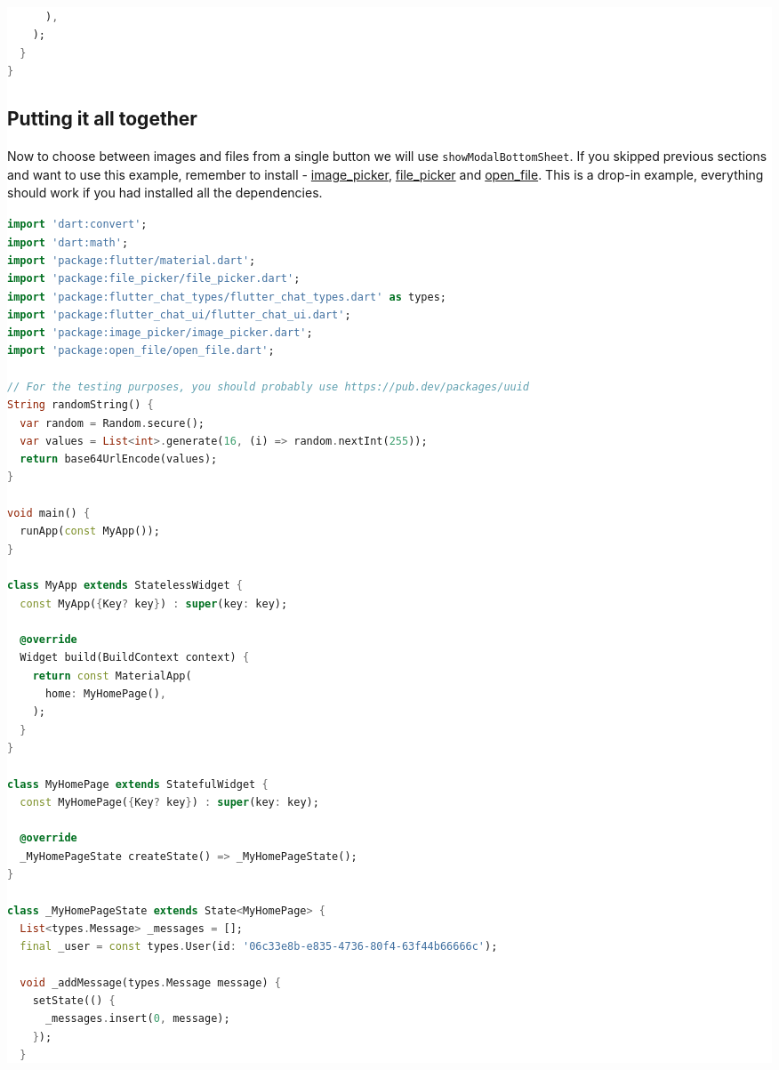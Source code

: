 ```dart
      ),
    );
  }
}
```

## Putting it all together

Now to choose between images and files from a single button we will use `showModalBottomSheet`. If you skipped previous sections and want to use this example, remember to install - [image_picker](https://pub.dev/packages/image_picker), [file_picker](https://pub.dev/packages/file_picker) and [open_file](https://pub.dev/packages/open_file). This is a drop-in example, everything should work if you had installed all the dependencies.

```dart
import 'dart:convert';
import 'dart:math';
import 'package:flutter/material.dart';
import 'package:file_picker/file_picker.dart';
import 'package:flutter_chat_types/flutter_chat_types.dart' as types;
import 'package:flutter_chat_ui/flutter_chat_ui.dart';
import 'package:image_picker/image_picker.dart';
import 'package:open_file/open_file.dart';

// For the testing purposes, you should probably use https://pub.dev/packages/uuid
String randomString() {
  var random = Random.secure();
  var values = List<int>.generate(16, (i) => random.nextInt(255));
  return base64UrlEncode(values);
}

void main() {
  runApp(const MyApp());
}

class MyApp extends StatelessWidget {
  const MyApp({Key? key}) : super(key: key);

  @override
  Widget build(BuildContext context) {
    return const MaterialApp(
      home: MyHomePage(),
    );
  }
}

class MyHomePage extends StatefulWidget {
  const MyHomePage({Key? key}) : super(key: key);

  @override
  _MyHomePageState createState() => _MyHomePageState();
}

class _MyHomePageState extends State<MyHomePage> {
  List<types.Message> _messages = [];
  final _user = const types.User(id: '06c33e8b-e835-4736-80f4-63f44b66666c');

  void _addMessage(types.Message message) {
    setState(() {
      _messages.insert(0, message);
    });
  }

```
